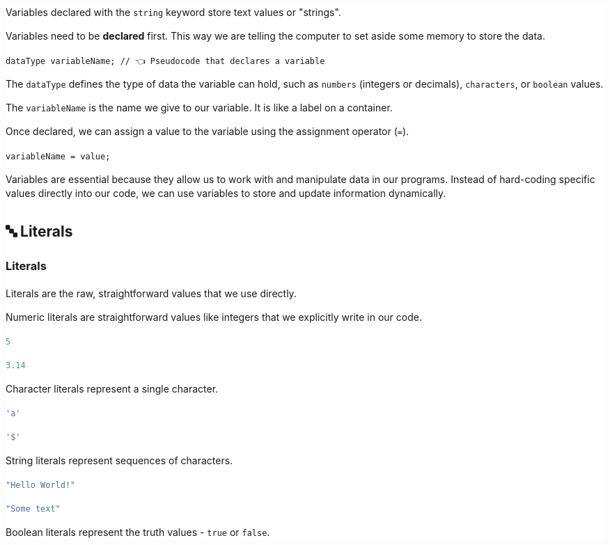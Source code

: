 Variables declared with the `string` keyword store text values or "strings".

Variables need to be **declared** first. This way we are telling the computer to set aside some memory to store the data.

```
dataType variableName; // 👈 Pseudocode that declares a variable
```

The `dataType` defines the type of data the variable can hold, such as `numbers` (integers or decimals), `characters`, or `boolean` values.

The `variableName` is the name we give to our variable. It is like a label on a container.

Once declared, we can assign a value to the variable using the assignment operator (`=`).

```
variableName = value;
```

Variables are essential because they allow us to work with and manipulate data in our programs. Instead of hard-coding specific values directly into our code, we can use variables to store and update information dynamically.

## 🔤 Literals

### Literals

Literals are the raw, straightforward values that we use directly.

Numeric literals are straightforward values like integers that we explicitly write in our code.

```csharp
5
```

```csharp
3.14
```

Character literals represent a single character.

```csharp
'a'
```

```csharp
'$'
```

String literals represent sequences of characters.

```csharp
"Hello World!"
```

```csharp
"Some text"
```

Boolean literals represent the truth values - `true` or `false`.
